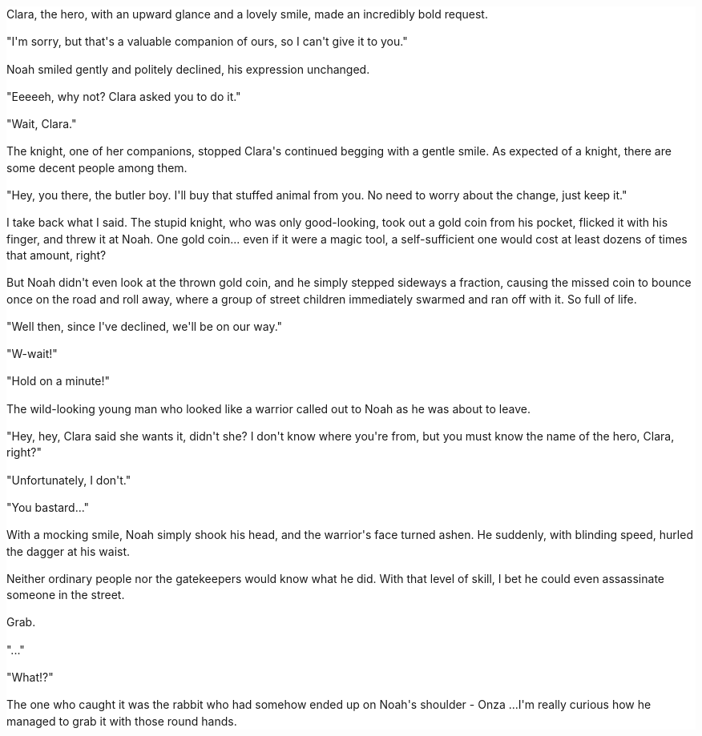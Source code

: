 Clara, the hero, with an upward glance and a lovely smile, made an
incredibly bold request.

"I'm sorry, but that's a valuable companion of ours, so I can't give it
to you."

Noah smiled gently and politely declined, his expression unchanged.

"Eeeeeh, why not? Clara asked you to do it."

"Wait, Clara."

The knight, one of her companions, stopped Clara's continued begging
with a gentle smile. As expected of a knight, there are some decent
people among them.

"Hey, you there, the butler boy. I'll buy that stuffed animal from you.
No need to worry about the change, just keep it."

I take back what I said. The stupid knight, who was only good-looking,
took out a gold coin from his pocket, flicked it with his finger, and
threw it at Noah. One gold coin... even if it were a magic tool, a
self-sufficient one would cost at least dozens of times that amount,
right?

But Noah didn't even look at the thrown gold coin, and he simply stepped
sideways a fraction, causing the missed coin to bounce once on the road
and roll away, where a group of street children immediately swarmed and
ran off with it. So full of life.

"Well then, since I've declined, we'll be on our way."

"W-wait!"

"Hold on a minute!"

The wild-looking young man who looked like a warrior called out to Noah
as he was about to leave.

"Hey, hey, Clara said she wants it, didn't she? I don't know where
you're from, but you must know the name of the hero, Clara, right?"

"Unfortunately, I don't."

"You bastard..."

With a mocking smile, Noah simply shook his head, and the warrior's face
turned ashen. He suddenly, with blinding speed, hurled the dagger at his
waist.  
  
Neither ordinary people nor the gatekeepers would know what he did. With
that level of skill, I bet he could even assassinate someone in the
street.

Grab.  

"..."

"What!?"

The one who caught it was the rabbit who had somehow ended up on Noah's
shoulder - Onza ...I'm really curious how he managed to grab it with
those round hands.
